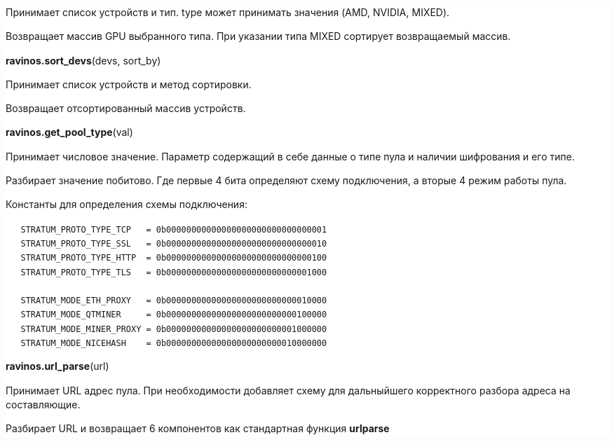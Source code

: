 Принимает список устройств и тип. type может принимать значения (AMD, NVIDIA, MIXED).

Возвращает массив GPU выбранного типа. При указании типа MIXED сортирует возвращаемый массив. 

**ravinos.sort_devs**(devs, sort_by) 

Принимает список устройств и метод сортировки.

Возвращает отсортированный массив устройств.

**ravinos.get_pool_type**(val)

Принимает числовое значение. Параметр содержащий в себе данные о типе пула и наличии шифрования и его типе.

Разбирает значение побитово. Где первые 4 бита определяют схему подключения, а вторые 4 режим работы пула.

Константы для определения схемы подключения:
```
   STRATUM_PROTO_TYPE_TCP   = 0b00000000000000000000000000000001
   STRATUM_PROTO_TYPE_SSL   = 0b00000000000000000000000000000010
   STRATUM_PROTO_TYPE_HTTP  = 0b00000000000000000000000000000100
   STRATUM_PROTO_TYPE_TLS   = 0b00000000000000000000000000001000
   
   STRATUM_MODE_ETH_PROXY   = 0b00000000000000000000000000010000
   STRATUM_MODE_QTMINER     = 0b00000000000000000000000000100000
   STRATUM_MODE_MINER_PROXY = 0b00000000000000000000000001000000
   STRATUM_MODE_NICEHASH    = 0b00000000000000000000000010000000
```
**ravinos.url_parse**(url)

Принимает URL адрес пула. При необходимости добавляет схему для дальныйшего корректного 
разбора адреса на составляющие.

Разбирает URL и возвращает 6 компонентов как стандартная функция **urlparse**